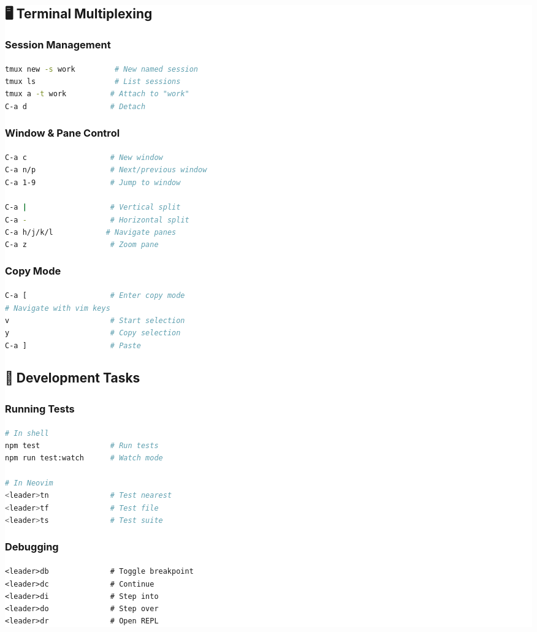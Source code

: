 ## 🖥️ Terminal Multiplexing

### Session Management
```bash
tmux new -s work         # New named session
tmux ls                  # List sessions
tmux a -t work          # Attach to "work"
C-a d                   # Detach
```

### Window & Pane Control
```bash
C-a c                   # New window
C-a n/p                 # Next/previous window
C-a 1-9                 # Jump to window

C-a |                   # Vertical split
C-a -                   # Horizontal split
C-a h/j/k/l            # Navigate panes
C-a z                   # Zoom pane
```

### Copy Mode
```bash
C-a [                   # Enter copy mode
# Navigate with vim keys
v                       # Start selection
y                       # Copy selection
C-a ]                   # Paste
```

## 🔧 Development Tasks

### Running Tests
```bash
# In shell
npm test                # Run tests
npm run test:watch      # Watch mode

# In Neovim
<leader>tn              # Test nearest
<leader>tf              # Test file
<leader>ts              # Test suite
```

### Debugging
```vim
<leader>db              # Toggle breakpoint
<leader>dc              # Continue
<leader>di              # Step into
<leader>do              # Step over
<leader>dr              # Open REPL
```

